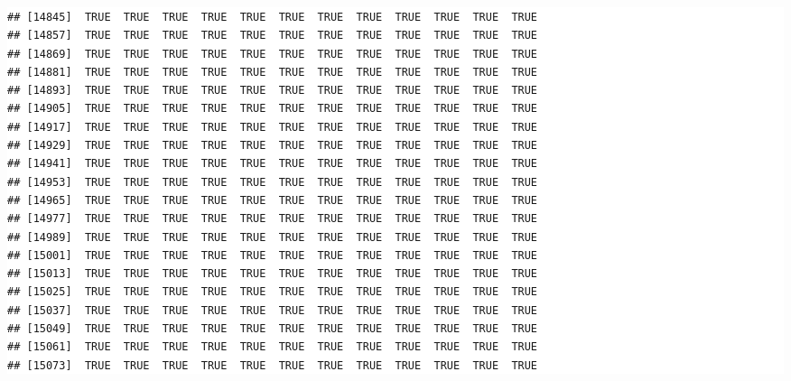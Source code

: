     ## [14845]  TRUE  TRUE  TRUE  TRUE  TRUE  TRUE  TRUE  TRUE  TRUE  TRUE  TRUE  TRUE
    ## [14857]  TRUE  TRUE  TRUE  TRUE  TRUE  TRUE  TRUE  TRUE  TRUE  TRUE  TRUE  TRUE
    ## [14869]  TRUE  TRUE  TRUE  TRUE  TRUE  TRUE  TRUE  TRUE  TRUE  TRUE  TRUE  TRUE
    ## [14881]  TRUE  TRUE  TRUE  TRUE  TRUE  TRUE  TRUE  TRUE  TRUE  TRUE  TRUE  TRUE
    ## [14893]  TRUE  TRUE  TRUE  TRUE  TRUE  TRUE  TRUE  TRUE  TRUE  TRUE  TRUE  TRUE
    ## [14905]  TRUE  TRUE  TRUE  TRUE  TRUE  TRUE  TRUE  TRUE  TRUE  TRUE  TRUE  TRUE
    ## [14917]  TRUE  TRUE  TRUE  TRUE  TRUE  TRUE  TRUE  TRUE  TRUE  TRUE  TRUE  TRUE
    ## [14929]  TRUE  TRUE  TRUE  TRUE  TRUE  TRUE  TRUE  TRUE  TRUE  TRUE  TRUE  TRUE
    ## [14941]  TRUE  TRUE  TRUE  TRUE  TRUE  TRUE  TRUE  TRUE  TRUE  TRUE  TRUE  TRUE
    ## [14953]  TRUE  TRUE  TRUE  TRUE  TRUE  TRUE  TRUE  TRUE  TRUE  TRUE  TRUE  TRUE
    ## [14965]  TRUE  TRUE  TRUE  TRUE  TRUE  TRUE  TRUE  TRUE  TRUE  TRUE  TRUE  TRUE
    ## [14977]  TRUE  TRUE  TRUE  TRUE  TRUE  TRUE  TRUE  TRUE  TRUE  TRUE  TRUE  TRUE
    ## [14989]  TRUE  TRUE  TRUE  TRUE  TRUE  TRUE  TRUE  TRUE  TRUE  TRUE  TRUE  TRUE
    ## [15001]  TRUE  TRUE  TRUE  TRUE  TRUE  TRUE  TRUE  TRUE  TRUE  TRUE  TRUE  TRUE
    ## [15013]  TRUE  TRUE  TRUE  TRUE  TRUE  TRUE  TRUE  TRUE  TRUE  TRUE  TRUE  TRUE
    ## [15025]  TRUE  TRUE  TRUE  TRUE  TRUE  TRUE  TRUE  TRUE  TRUE  TRUE  TRUE  TRUE
    ## [15037]  TRUE  TRUE  TRUE  TRUE  TRUE  TRUE  TRUE  TRUE  TRUE  TRUE  TRUE  TRUE
    ## [15049]  TRUE  TRUE  TRUE  TRUE  TRUE  TRUE  TRUE  TRUE  TRUE  TRUE  TRUE  TRUE
    ## [15061]  TRUE  TRUE  TRUE  TRUE  TRUE  TRUE  TRUE  TRUE  TRUE  TRUE  TRUE  TRUE
    ## [15073]  TRUE  TRUE  TRUE  TRUE  TRUE  TRUE  TRUE  TRUE  TRUE  TRUE  TRUE  TRUE